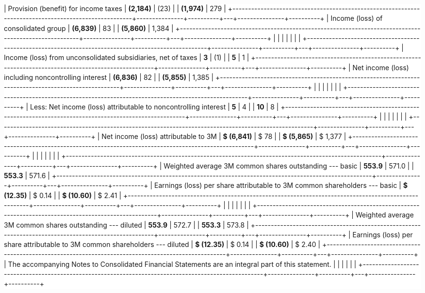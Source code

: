 | Provision (benefit) for income taxes                                                                | **(2,184)**   | \(23\)   |   | **(1,974)**   | 279      |
+-----------------------------------------------------------------------------------------------------+---------------+----------+---+---------------+----------+
| Income (loss) of consolidated group                                                                 | **(6,839)**   | 83       |   | **(5,860)**   | 1,384    |
+-----------------------------------------------------------------------------------------------------+---------------+----------+---+---------------+----------+
|                                                                                                     |               |          |   |               |          |
+-----------------------------------------------------------------------------------------------------+---------------+----------+---+---------------+----------+
| Income (loss) from unconsolidated subsidiaries, net of taxes                                        | **3**         | \(1\)    |   | **5**         | 1        |
+-----------------------------------------------------------------------------------------------------+---------------+----------+---+---------------+----------+
| Net income (loss) including noncontrolling interest                                                 | **(6,836)**   | 82       |   | **(5,855)**   | 1,385    |
+-----------------------------------------------------------------------------------------------------+---------------+----------+---+---------------+----------+
|                                                                                                     |               |          |   |               |          |
+-----------------------------------------------------------------------------------------------------+---------------+----------+---+---------------+----------+
| Less: Net income (loss) attributable to noncontrolling interest                                     | **5**         | 4        |   | **10**        | 8        |
+-----------------------------------------------------------------------------------------------------+---------------+----------+---+---------------+----------+
|                                                                                                     |               |          |   |               |          |
+-----------------------------------------------------------------------------------------------------+---------------+----------+---+---------------+----------+
| Net income (loss) attributable to 3M                                                                | **$ (6,841)** | $ 78     |   | **$ (5,865)** | $ 1,377  |
+-----------------------------------------------------------------------------------------------------+---------------+----------+---+---------------+----------+
|                                                                                                     |               |          |   |               |          |
+-----------------------------------------------------------------------------------------------------+---------------+----------+---+---------------+----------+
| Weighted average 3M common shares outstanding --- basic                                             | **553.9**     | 571.0    |   | **553.3**     | 571.6    |
+-----------------------------------------------------------------------------------------------------+---------------+----------+---+---------------+----------+
| Earnings (loss) per share attributable to 3M common shareholders --- basic                          | **$ (12.35)** | $ 0.14   |   | **$ (10.60)** | $ 2.41   |
+-----------------------------------------------------------------------------------------------------+---------------+----------+---+---------------+----------+
|                                                                                                     |               |          |   |               |          |
+-----------------------------------------------------------------------------------------------------+---------------+----------+---+---------------+----------+
| Weighted average 3M common shares outstanding --- diluted                                           | **553.9**     | 572.7    |   | **553.3**     | 573.8    |
+-----------------------------------------------------------------------------------------------------+---------------+----------+---+---------------+----------+
| Earnings (loss) per share attributable to 3M common shareholders --- diluted                        | **$ (12.35)** | $ 0.14   |   | **$ (10.60)** | $ 2.40   |
+-----------------------------------------------------------------------------------------------------+---------------+----------+---+---------------+----------+
| The accompanying Notes to Consolidated Financial Statements are an integral part of this statement. |               |          |   |               |          |
+-----------------------------------------------------------------------------------------------------+---------------+----------+---+---------------+----------+
